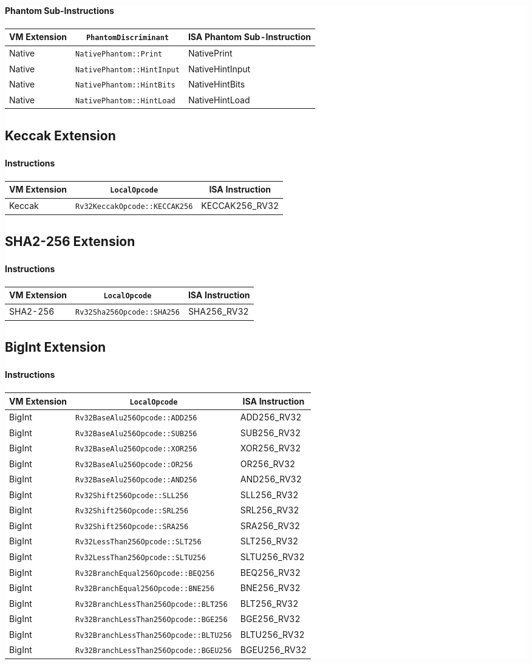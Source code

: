 #### Phantom Sub-Instructions

| VM Extension | `PhantomDiscriminant` | ISA Phantom Sub-Instruction |
| ------------- | ---------- | ------------- |
| Native | `NativePhantom::Print` | NativePrint |
| Native | `NativePhantom::HintInput` | NativeHintInput |
| Native | `NativePhantom::HintBits` | NativeHintBits |
| Native | `NativePhantom::HintLoad` | NativeHintLoad |

## Keccak Extension

#### Instructions

| VM Extension | `LocalOpcode` | ISA Instruction |
| ------------- | ---------- | ------------- |
| Keccak | `Rv32KeccakOpcode::KECCAK256` | KECCAK256_RV32 |

## SHA2-256 Extension

#### Instructions

| VM Extension | `LocalOpcode` | ISA Instruction |
| ------------- | ---------- | ------------- |
| SHA2-256 | `Rv32Sha256Opcode::SHA256` | SHA256_RV32 |

## BigInt Extension

#### Instructions

| VM Extension | `LocalOpcode` | ISA Instruction |
| ------------- | ---------- | ------------- |
| BigInt | `Rv32BaseAlu256Opcode::ADD256` | ADD256_RV32 |
| BigInt | `Rv32BaseAlu256Opcode::SUB256` | SUB256_RV32 |
| BigInt | `Rv32BaseAlu256Opcode::XOR256` | XOR256_RV32 |
| BigInt | `Rv32BaseAlu256Opcode::OR256` | OR256_RV32 |
| BigInt | `Rv32BaseAlu256Opcode::AND256` | AND256_RV32 |
| BigInt | `Rv32Shift256Opcode::SLL256` | SLL256_RV32 |
| BigInt | `Rv32Shift256Opcode::SRL256` | SRL256_RV32 |
| BigInt | `Rv32Shift256Opcode::SRA256` | SRA256_RV32 |
| BigInt | `Rv32LessThan256Opcode::SLT256` | SLT256_RV32 |
| BigInt | `Rv32LessThan256Opcode::SLTU256` | SLTU256_RV32 |
| BigInt | `Rv32BranchEqual256Opcode::BEQ256` | BEQ256_RV32 |
| BigInt | `Rv32BranchEqual256Opcode::BNE256` | BNE256_RV32 |
| BigInt | `Rv32BranchLessThan256Opcode::BLT256` | BLT256_RV32 |
| BigInt | `Rv32BranchLessThan256Opcode::BGE256` | BGE256_RV32 |
| BigInt | `Rv32BranchLessThan256Opcode::BLTU256` | BLTU256_RV32 |
| BigInt | `Rv32BranchLessThan256Opcode::BGEU256` | BGEU256_RV32 |